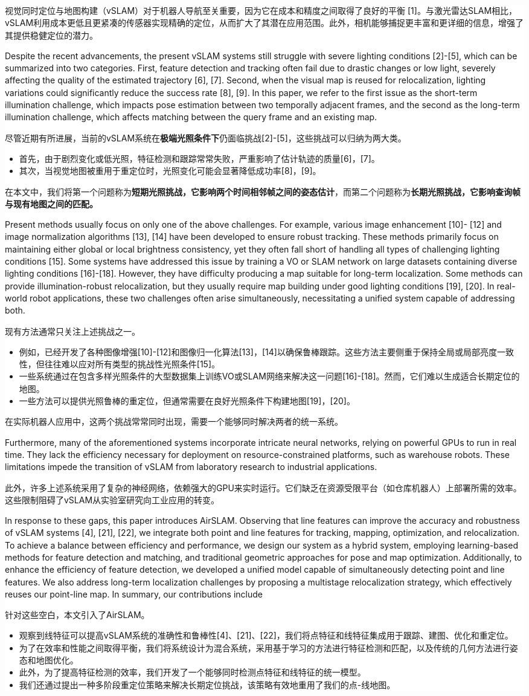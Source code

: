 视觉同时定位与地图构建（vSLAM）对于机器人导航至关重要，因为它在成本和精度之间取得了良好的平衡 [1]。与激光雷达SLAM相比，vSLAM利用成本更低且更紧凑的传感器实现精确的定位，从而扩大了其潜在应用范围。此外，相机能够捕捉更丰富和更详细的信息，增强了其提供稳健定位的潜力。

Despite the recent advancements, the present vSLAM systems still struggle with severe lighting conditions [2]-[5], which can be summarized into two categories. First, feature detection and tracking often fail due to drastic changes or low light, severely affecting the quality of the estimated trajectory [6], [7]. Second, when the visual map is reused for relocalization, lighting variations could significantly reduce the success rate [8], [9]. In this paper, we refer to the first issue as the short-term illumination challenge, which impacts pose estimation between two temporally adjacent frames, and the second as the long-term illumination challenge, which affects matching between the query frame and an existing map.

尽管近期有所进展，当前的vSLAM系统在**极端光照条件下**仍面临挑战[2]-[5]，这些挑战可以归纳为两大类。
- 首先，由于剧烈变化或低光照，特征检测和跟踪常常失败，严重影响了估计轨迹的质量[6]，[7]。
- 其次，当视觉地图被重用于重定位时，光照变化可能会显著降低成功率[8]，[9]。

在本文中，我们将第一个问题称为**短期光照挑战，它影响两个时间相邻帧之间的姿态估计**，而第二个问题称为**长期光照挑战，它影响查询帧与现有地图之间的匹配。**

Present methods usually focus on only one of the above challenges. For example, various image enhancement [10]- [12] and image normalization algorithms [13], [14] have been developed to ensure robust tracking. These methods primarily focus on maintaining either global or local brightness consistency, yet they often fall short of handling all types of challenging lighting conditions [15]. Some systems have addressed this issue by training a VO or SLAM network on large datasets containing diverse lighting conditions [16]-[18]. However, they have difficulty producing a map suitable for long-term localization. Some methods can provide illumination-robust relocalization, but they usually require map building under good lighting conditions [19], [20]. In real-world robot applications, these two challenges often arise simultaneously, necessitating a unified system capable of addressing both.

现有方法通常只关注上述挑战之一。
- 例如，已经开发了各种图像增强[10]-[12]和图像归一化算法[13]，[14]以确保鲁棒跟踪。这些方法主要侧重于保持全局或局部亮度一致性，但往往难以应对所有类型的挑战性光照条件[15]。
- 一些系统通过在包含多样光照条件的大型数据集上训练VO或SLAM网络来解决这一问题[16]-[18]。然而，它们难以生成适合长期定位的地图。
- 一些方法可以提供光照鲁棒的重定位，但通常需要在良好光照条件下构建地图[19]，[20]。
 
在实际机器人应用中，这两个挑战常常同时出现，需要一个能够同时解决两者的统一系统。

Furthermore, many of the aforementioned systems incorporate intricate neural networks, relying on powerful GPUs to run in real time. They lack the efficiency necessary for deployment on resource-constrained platforms, such as warehouse robots. These limitations impede the transition of vSLAM from laboratory research to industrial applications.

此外，许多上述系统采用了复杂的神经网络，依赖强大的GPU来实时运行。它们缺乏在资源受限平台（如仓库机器人）上部署所需的效率。这些限制阻碍了vSLAM从实验室研究向工业应用的转变。

In response to these gaps, this paper introduces AirSLAM. Observing that line features can improve the accuracy and robustness of vSLAM systems [4], [21], [22], we integrate both point and line features for tracking, mapping, optimization, and relocalization. To achieve a balance between efficiency and performance, we design our system as a hybrid system, employing learning-based methods for feature detection and matching, and traditional geometric approaches for pose and map optimization. Additionally, to enhance the efficiency of feature detection, we developed a unified model capable of simultaneously detecting point and line features. We also address long-term localization challenges by proposing a multistage relocalization strategy, which effectively reuses our point-line map. In summary, our contributions include

针对这些空白，本文引入了AirSLAM。

- 观察到线特征可以提高vSLAM系统的准确性和鲁棒性[4]、[21]、[22]，我们将点特征和线特征集成用于跟踪、建图、优化和重定位。
- 为了在效率和性能之间取得平衡，我们将系统设计为混合系统，采用基于学习的方法进行特征检测和匹配，以及传统的几何方法进行姿态和地图优化。
- 此外，为了提高特征检测的效率，我们开发了一个能够同时检测点特征和线特征的统一模型。
- 我们还通过提出一种多阶段重定位策略来解决长期定位挑战，该策略有效地重用了我们的点-线地图。
  